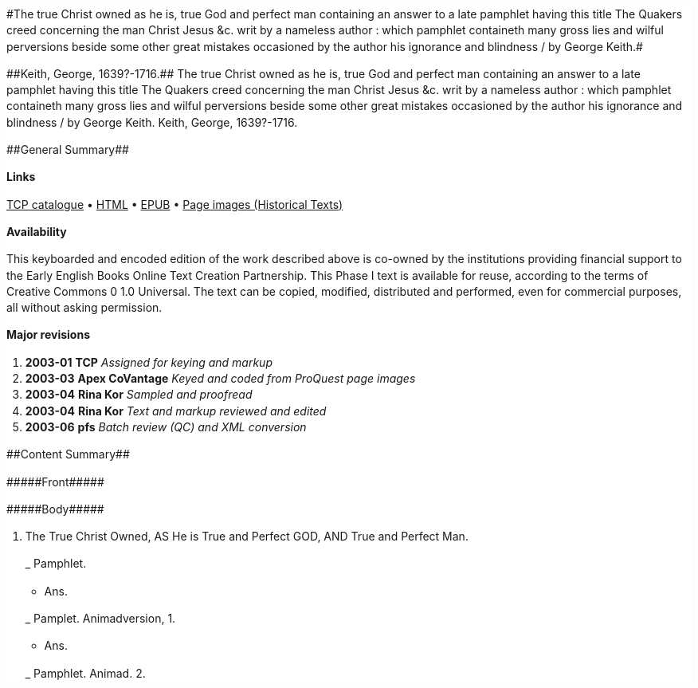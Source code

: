 #The true Christ owned as he is, true God and perfect man containing an answer to a late pamphlet having this title The Quakers creed concerning the man Christ Jesus &c. writ by a nameless author : which pamphlet containeth many gross lies and wilful perversions beside some other great mistakes occasioned by the author his ignorance and blindness / by George Keith.#

##Keith, George, 1639?-1716.##
The true Christ owned as he is, true God and perfect man containing an answer to a late pamphlet having this title The Quakers creed concerning the man Christ Jesus &c. writ by a nameless author : which pamphlet containeth many gross lies and wilful perversions beside some other great mistakes occasioned by the author his ignorance and blindness / by George Keith.
Keith, George, 1639?-1716.

##General Summary##

**Links**

[TCP catalogue](http://www.ota.ox.ac.uk/tcp/)  • 
[HTML](http://tei.it.ox.ac.uk/tcp/Texts-HTML/free/A47/A47186.html)  • 
[EPUB](http://tei.it.ox.ac.uk/tcp/Texts-EPUB/free/A47/A47186.epub) • 
[Page images (Historical Texts)](https://data.historicaltexts.jisc.ac.uk/view?pubId=eebo-09888219e&pageId=eebo-09888219e-44324-1)

**Availability**

This keyboarded and encoded edition of the
	       work described above is co-owned by the institutions
	       providing financial support to the Early English Books
	       Online Text Creation Partnership. This Phase I text is
	       available for reuse, according to the terms of Creative
	       Commons 0 1.0 Universal. The text can be copied,
	       modified, distributed and performed, even for
	       commercial purposes, all without asking permission.

**Major revisions**

1. __2003-01__ __TCP__ *Assigned for keying and markup*
1. __2003-03__ __Apex CoVantage__ *Keyed and coded from ProQuest page images*
1. __2003-04__ __Rina Kor__ *Sampled and proofread*
1. __2003-04__ __Rina Kor__ *Text and markup reviewed and edited*
1. __2003-06__ __pfs__ *Batch review (QC) and XML conversion*

##Content Summary##

#####Front#####

#####Body#####

1. The True Christ Owned, AS He is True and Perfect GOD, AND True and Perfect Man.

    _ Pamphlet.

      * Ans.

    _ Pamplet. Animadversion, 1.

      * Ans.

    _ Pamphlet. Animad. 2.
